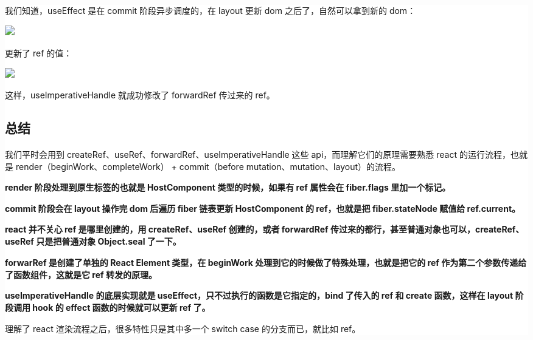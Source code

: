 我们知道，useEffect 是在 commit 阶段异步调度的，在 layout 更新 dom 之后了，自然可以拿到新的 dom：

![](https://raw.githubusercontent.com/star8085/picture/main/images/2025/react通过秘籍/1737554222068-0150ee552a2a4dc79acc0fba554e8d70tplv-k3u1fbpfcp-jj-mark0000q75.imagew1290h792s182072epngb1f1f1f)

更新了 ref 的值：

![](https://raw.githubusercontent.com/star8085/picture/main/images/2025/react通过秘籍/1737554223661-41f805a1d98d423e8e9a89e6911b14f1tplv-k3u1fbpfcp-watermark.image)

这样，useImperativeHandle 就成功修改了 forwardRef 传过来的 ref。

## 总结

我们平时会用到 createRef、useRef、forwardRef、useImperativeHandle 这些 api，而理解它们的原理需要熟悉 react 的运行流程，也就是 render（beginWork、completeWork） + commit（before mutation、mutation、layout）的流程。

**render 阶段处理到原生标签的也就是 HostComponent 类型的时候，如果有 ref 属性会在 fiber.flags 里加一个标记。**

**commit 阶段会在 layout 操作完 dom 后遍历 fiber 链表更新 HostComponent 的 ref，也就是把 fiber.stateNode 赋值给 ref.current。**

**react 并不关心 ref 是哪里创建的，用 createRef、useRef 创建的，或者 forwardRef 传过来的都行，甚至普通对象也可以，createRef、useRef 只是把普通对象 Object.seal 了一下。**

**forwarRef 是创建了单独的 React Element 类型，在 beginWork 处理到它的时候做了特殊处理，也就是把它的 ref 作为第二个参数传递给了函数组件，这就是它 ref 转发的原理。**

**useImperativeHandle 的底层实现就是 useEffect，只不过执行的函数是它指定的，bind 了传入的 ref 和 create 函数，这样在 layout 阶段调用 hook 的 effect 函数的时候就可以更新 ref 了。**

理解了 react 渲染流程之后，很多特性只是其中多一个 switch case 的分支而已，就比如 ref。
